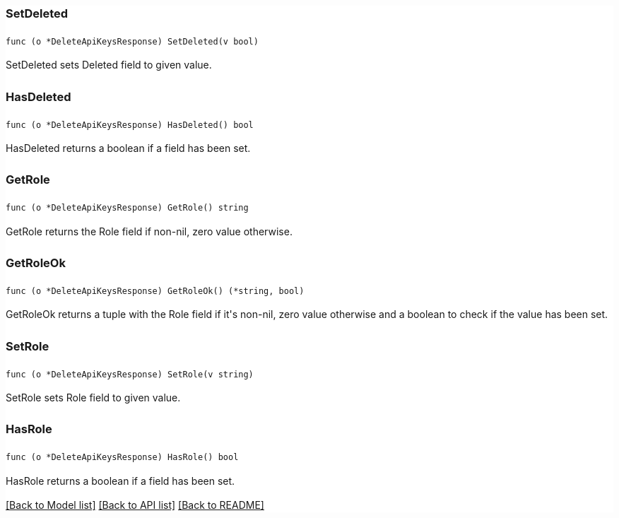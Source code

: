 ### SetDeleted

`func (o *DeleteApiKeysResponse) SetDeleted(v bool)`

SetDeleted sets Deleted field to given value.

### HasDeleted

`func (o *DeleteApiKeysResponse) HasDeleted() bool`

HasDeleted returns a boolean if a field has been set.

### GetRole

`func (o *DeleteApiKeysResponse) GetRole() string`

GetRole returns the Role field if non-nil, zero value otherwise.

### GetRoleOk

`func (o *DeleteApiKeysResponse) GetRoleOk() (*string, bool)`

GetRoleOk returns a tuple with the Role field if it's non-nil, zero value otherwise
and a boolean to check if the value has been set.

### SetRole

`func (o *DeleteApiKeysResponse) SetRole(v string)`

SetRole sets Role field to given value.

### HasRole

`func (o *DeleteApiKeysResponse) HasRole() bool`

HasRole returns a boolean if a field has been set.


[[Back to Model list]](../README.md#documentation-for-models) [[Back to API list]](../README.md#documentation-for-api-endpoints) [[Back to README]](../README.md)


